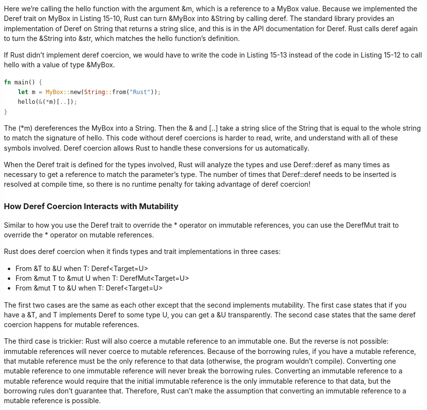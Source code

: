 Here we’re calling the hello function with the argument &m, which is a reference to a MyBox<String> value. Because we
implemented the Deref trait on MyBox<T> in Listing 15-10, Rust can turn &MyBox<String> into &String by calling deref.
The standard library provides an implementation of Deref on String that returns a string slice, and this is in the API
documentation for Deref. Rust calls deref again to turn the &String into &str, which matches the hello function’s
definition.

If Rust didn’t implement deref coercion, we would have to write the code in Listing 15-13 instead of the code in Listing
15-12 to call hello with a value of type &MyBox<String>.

```rust
fn main() {
    let m = MyBox::new(String::from("Rust"));
    hello(&(*m)[..]);
}
```

The (*m) dereferences the MyBox<String> into a String. Then the & and [..] take a string slice of the String that is
equal to the whole string to match the signature of hello. This code without deref coercions is harder to read, write,
and understand with all of these symbols involved. Deref coercion allows Rust to handle these conversions for us
automatically.

When the Deref trait is defined for the types involved, Rust will analyze the types and use Deref::deref as many times
as necessary to get a reference to match the parameter’s type. The number of times that Deref::deref needs to be
inserted is resolved at compile time, so there is no runtime penalty for taking advantage of deref coercion!

### How Deref Coercion Interacts with Mutability

Similar to how you use the Deref trait to override the * operator on immutable references, you can use the DerefMut
trait to override the * operator on mutable references.

Rust does deref coercion when it finds types and trait implementations in three cases:

* From &T to &U when T: Deref<Target=U>
* From &mut T to &mut U when T: DerefMut<Target=U>
* From &mut T to &U when T: Deref<Target=U>

The first two cases are the same as each other except that the second implements mutability. The first case states that
if you have a &T, and T implements Deref to some type U, you can get a &U transparently. The second case states that the
same deref coercion happens for mutable references.

The third case is trickier: Rust will also coerce a mutable reference to an immutable one. But the reverse is not
possible: immutable references will never coerce to mutable references. Because of the borrowing rules, if you have a
mutable reference, that mutable reference must be the only reference to that data (otherwise, the program wouldn’t
compile). Converting one mutable reference to one immutable reference will never break the borrowing rules. Converting
an immutable reference to a mutable reference would require that the initial immutable reference is the only immutable
reference to that data, but the borrowing rules don’t guarantee that. Therefore, Rust can’t make the assumption that
converting an immutable reference to a mutable reference is possible.